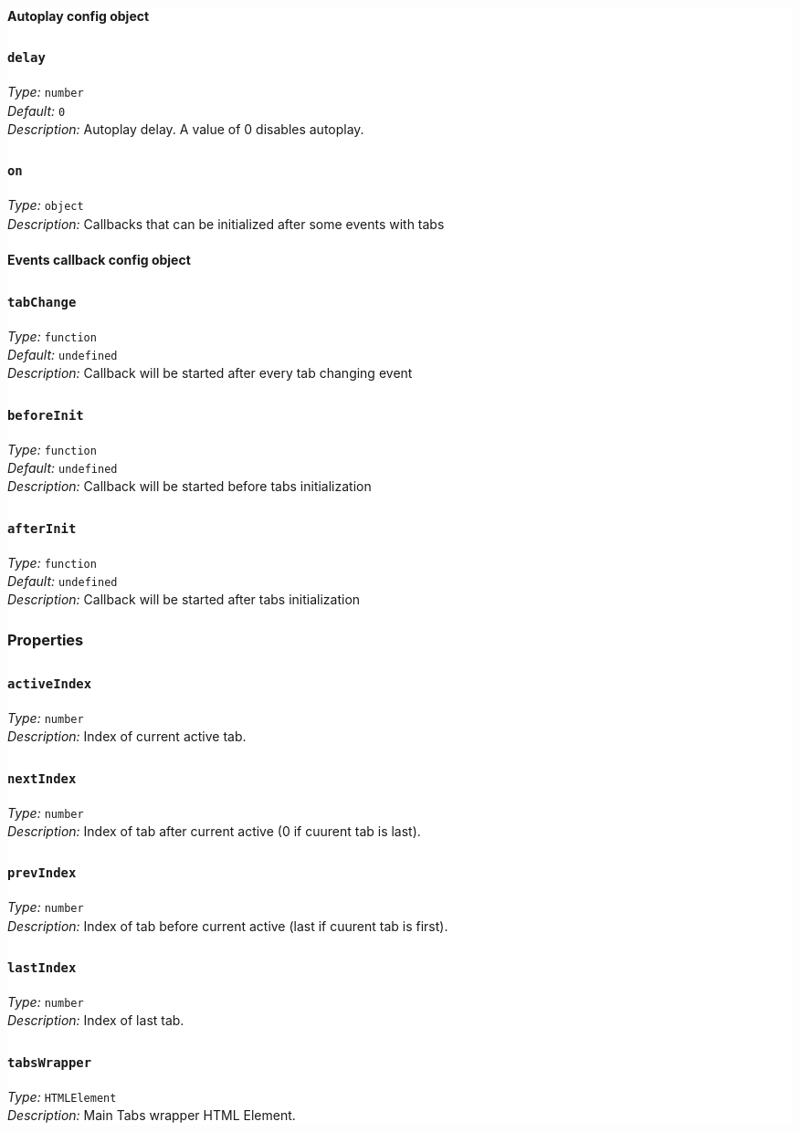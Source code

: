 #### Autoplay config object

### `delay`  
*Type:* `number`  
*Default:* `0`  
*Description:* Autoplay delay. A value of 0 disables autoplay.  

### `on`
*Type:* `object`  
*Description:* Callbacks that can be initialized after some events with tabs  

#### Events callback config object

### `tabChange`  
*Type:* `function`  
*Default:* `undefined`  
*Description:* Callback will be started after every tab changing event  

### `beforeInit`  
*Type:* `function`  
*Default:* `undefined`  
*Description:* Callback will be started before tabs initialization  

### `afterInit`  
*Type:* `function`  
*Default:* `undefined`  
*Description:* Callback will be started after tabs initialization  


### Properties

### `activeIndex`  
*Type:* `number`  
*Description:* Index of current active tab.  

### `nextIndex`  
*Type:* `number`  
*Description:* Index of tab after current active (0 if cuurent tab is last).  

### `prevIndex`  
*Type:* `number`  
*Description:* Index of tab before current active (last if cuurent tab is first).  

### `lastIndex`  
*Type:* `number`  
*Description:* Index of last tab.

### `tabsWrapper`  
*Type:* `HTMLElement`  
*Description:* Main Tabs wrapper HTML Element.  
